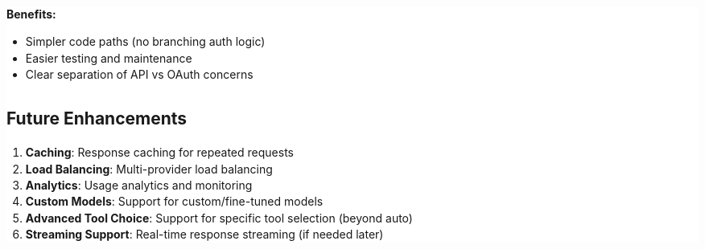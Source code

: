 **Benefits:**
- Simpler code paths (no branching auth logic)
- Easier testing and maintenance
- Clear separation of API vs OAuth concerns

## Future Enhancements

1. **Caching**: Response caching for repeated requests
2. **Load Balancing**: Multi-provider load balancing
3. **Analytics**: Usage analytics and monitoring
4. **Custom Models**: Support for custom/fine-tuned models
5. **Advanced Tool Choice**: Support for specific tool selection (beyond auto)
6. **Streaming Support**: Real-time response streaming (if needed later)